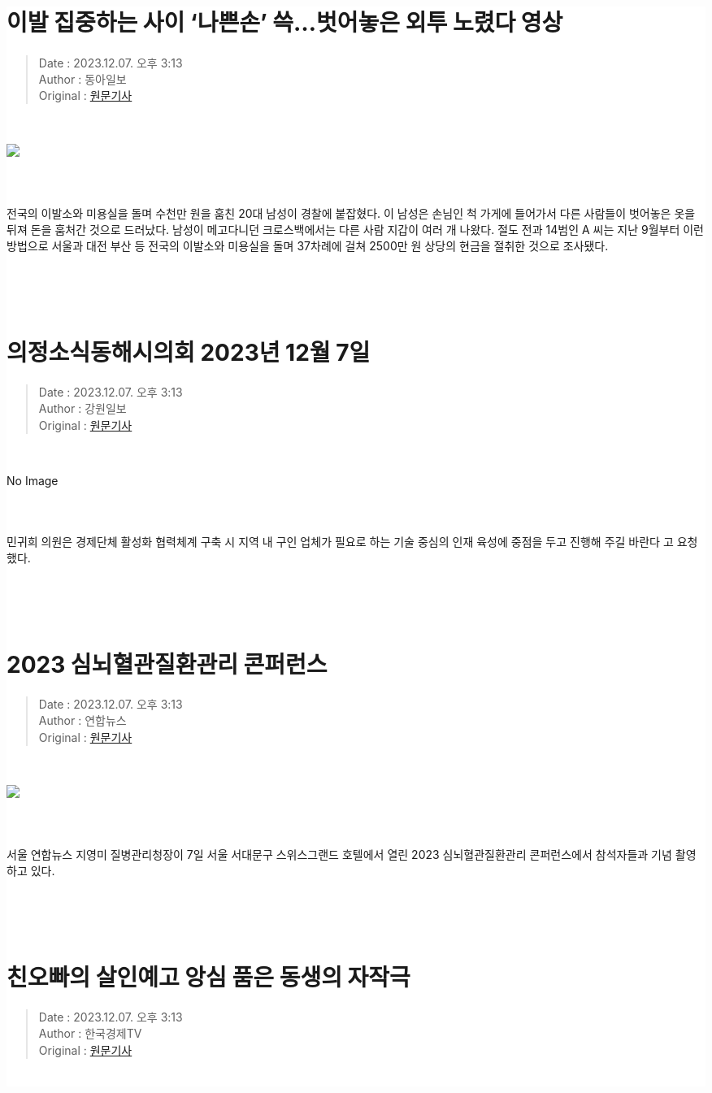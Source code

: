   
# 이발 집중하는 사이 ‘나쁜손’ 쓱…벗어놓은 외투 노렸다 영상  
  
> Date : 2023.12.07. 오후 3:13  
> Author : 동아일보  
> Original : [원문기사](https://n.news.naver.com/mnews/article/020/0003535707?sid=102)  
<br/>  
  
<img src="https://imgnews.pstatic.net/image/020/2023/12/07/0003535707_001_20231207151301038.jpg?type=w647" id="img1"></img>  
<br/><br/>  
  
전국의 이발소와 미용실을 돌며 수천만 원을 훔친 20대 남성이 경찰에 붙잡혔다.
이 남성은 손님인 척 가게에 들어가서 다른 사람들이 벗어놓은 옷을 뒤져 돈을 훔처간 것으로 드러났다.
남성이 메고다니던 크로스백에서는 다른 사람 지갑이 여러 개 나왔다.
절도 전과 14범인 A 씨는 지난 9월부터 이런 방법으로 서울과 대전 부산 등 전국의 이발소와 미용실을 돌며 37차례에 걸쳐 2500만 원 상당의 현금을 절취한 것으로 조사됐다.  
<br/><br/><br/>  

  
# 의정소식동해시의회 2023년 12월 7일  
  
> Date : 2023.12.07. 오후 3:13  
> Author : 강원일보  
> Original : [원문기사](https://n.news.naver.com/mnews/article/087/0001012024?sid=102)  
<br/>  
  
No Image  
<br/><br/>  
  
민귀희 의원은 경제단체 활성화 협력체계 구축 시 지역 내 구인 업체가 필요로 하는 기술 중심의 인재 육성에 중점을 두고 진행해 주길 바란다 고 요청했다.  
<br/><br/><br/>  

  
# 2023 심뇌혈관질환관리 콘퍼런스  
  
> Date : 2023.12.07. 오후 3:13  
> Author : 연합뉴스  
> Original : [원문기사](https://n.news.naver.com/mnews/article/001/0014377929?sid=102)  
<br/>  
  
<img src="https://imgnews.pstatic.net/image/001/2023/12/07/PYH2023120716010001300_P4_20231207151338258.jpg?type=w647" id="img1"></img>  
<br/><br/>  
  
서울 연합뉴스 지영미 질병관리청장이 7일 서울 서대문구 스위스그랜드 호텔에서 열린 2023 심뇌혈관질환관리 콘퍼런스에서 참석자들과 기념 촬영하고 있다.  
<br/><br/><br/>  

  
# 친오빠의 살인예고 앙심 품은 동생의 자작극  
  
> Date : 2023.12.07. 오후 3:13  
> Author : 한국경제TV  
> Original : [원문기사](https://n.news.naver.com/mnews/article/215/0001138079?sid=102)  
<br/>  
  